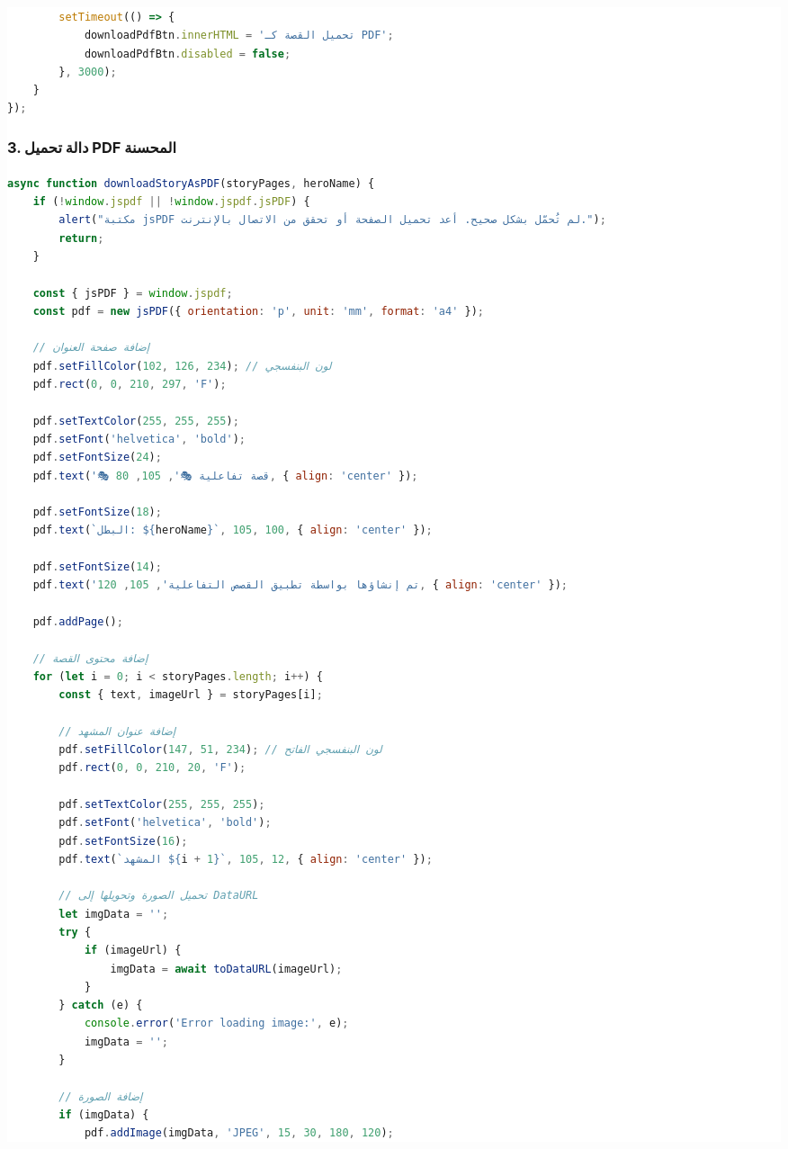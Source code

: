 ```javascript
        setTimeout(() => {
            downloadPdfBtn.innerHTML = 'تحميل القصة كـ PDF';
            downloadPdfBtn.disabled = false;
        }, 3000);
    }
});
```

### 3. دالة تحميل PDF المحسنة
```javascript
async function downloadStoryAsPDF(storyPages, heroName) {
    if (!window.jspdf || !window.jspdf.jsPDF) {
        alert("مكتبة jsPDF لم تُحمّل بشكل صحيح. أعد تحميل الصفحة أو تحقق من الاتصال بالإنترنت.");
        return;
    }
    
    const { jsPDF } = window.jspdf;
    const pdf = new jsPDF({ orientation: 'p', unit: 'mm', format: 'a4' });
    
    // إضافة صفحة العنوان
    pdf.setFillColor(102, 126, 234); // لون البنفسجي
    pdf.rect(0, 0, 210, 297, 'F');
    
    pdf.setTextColor(255, 255, 255);
    pdf.setFont('helvetica', 'bold');
    pdf.setFontSize(24);
    pdf.text('🎭 قصة تفاعلية 🎭', 105, 80, { align: 'center' });
    
    pdf.setFontSize(18);
    pdf.text(`البطل: ${heroName}`, 105, 100, { align: 'center' });
    
    pdf.setFontSize(14);
    pdf.text('تم إنشاؤها بواسطة تطبيق القصص التفاعلية', 105, 120, { align: 'center' });
    
    pdf.addPage();
    
    // إضافة محتوى القصة
    for (let i = 0; i < storyPages.length; i++) {
        const { text, imageUrl } = storyPages[i];
        
        // إضافة عنوان المشهد
        pdf.setFillColor(147, 51, 234); // لون البنفسجي الفاتح
        pdf.rect(0, 0, 210, 20, 'F');
        
        pdf.setTextColor(255, 255, 255);
        pdf.setFont('helvetica', 'bold');
        pdf.setFontSize(16);
        pdf.text(`المشهد ${i + 1}`, 105, 12, { align: 'center' });
        
        // تحميل الصورة وتحويلها إلى DataURL
        let imgData = '';
        try {
            if (imageUrl) {
                imgData = await toDataURL(imageUrl);
            }
        } catch (e) { 
            console.error('Error loading image:', e);
            imgData = ''; 
        }
        
        // إضافة الصورة
        if (imgData) {
            pdf.addImage(imgData, 'JPEG', 15, 30, 180, 120);
```